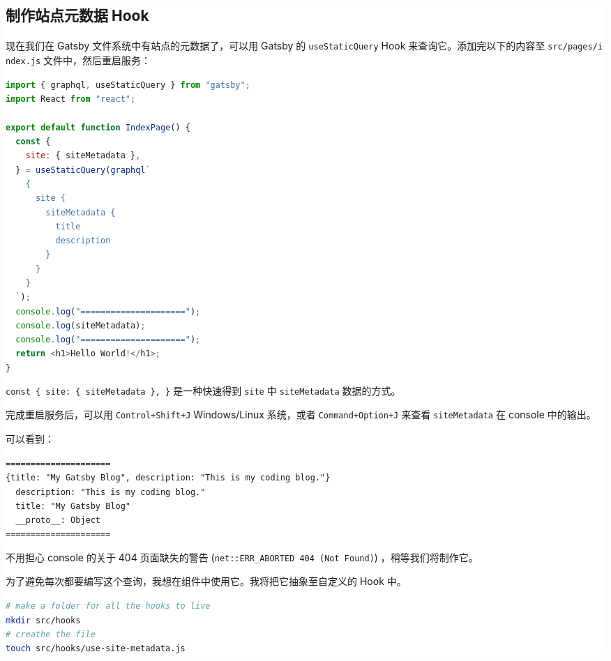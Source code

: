 ## 制作站点元数据 Hook

现在我们在 Gatsby 文件系统中有站点的元数据了，可以用 Gatsby 的 `useStaticQuery` Hook 来查询它。添加完以下的内容至 `src/pages/index.js` 文件中，然后重启服务：

```javascript
import { graphql, useStaticQuery } from "gatsby";
import React from "react";

export default function IndexPage() {
  const {
    site: { siteMetadata },
  } = useStaticQuery(graphql`
    {
      site {
        siteMetadata {
          title
          description
        }
      }
    }
  `);
  console.log("=====================");
  console.log(siteMetadata);
  console.log("=====================");
  return <h1>Hello World!</h1>;
}
```

`const { site: { siteMetadata }, }` 是一种快速得到 `site` 中 `siteMetadata` 数据的方式。

完成重启服务后，可以用 `Control+Shift+J` Windows/Linux 系统，或者 `Command+Option+J` 来查看 `siteMetadata` 在 console 中的输出。

可以看到：

```
=====================
{title: "My Gatsby Blog", description: "This is my coding blog."}
  description: "This is my coding blog."
  title: "My Gatsby Blog"
  __proto__: Object
=====================
```

不用担心 console 的关于 404 页面缺失的警告 (`net::ERR_ABORTED 404 (Not Found)`) ，稍等我们将制作它。

为了避免每次都要编写这个查询，我想在组件中使用它。我将把它抽象至自定义的 Hook 中。

```bash
# make a folder for all the hooks to live
mkdir src/hooks
# creathe the file
touch src/hooks/use-site-metadata.js
```

